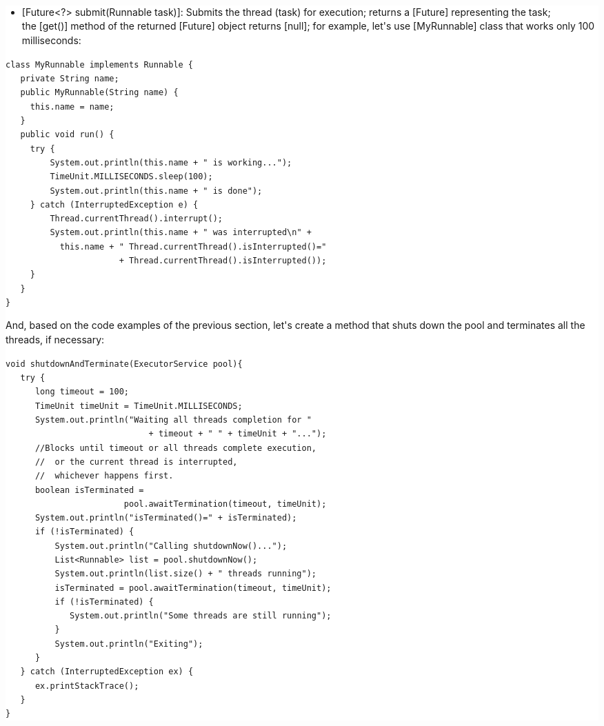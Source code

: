 -   [Future\<?\> submit(Runnable task)]: Submits the thread (task)
    for execution; returns a [Future] representing the task;
    the [get()] method of the returned [Future] object
    returns [null]; for example, let\'s use [MyRunnable]
    class that works only 100 milliseconds:


```
class MyRunnable implements Runnable {
   private String name;
   public MyRunnable(String name) {
     this.name = name;
   }
   public void run() {
     try {
         System.out.println(this.name + " is working...");
         TimeUnit.MILLISECONDS.sleep(100);
         System.out.println(this.name + " is done");
     } catch (InterruptedException e) {
         Thread.currentThread().interrupt();
         System.out.println(this.name + " was interrupted\n" +
           this.name + " Thread.currentThread().isInterrupted()="
                       + Thread.currentThread().isInterrupted());
     }
   }
}
```

And, based on the code examples of the previous section, let\'s create a
method that shuts down the pool and terminates all the threads, if
necessary:


```
void shutdownAndTerminate(ExecutorService pool){
   try {
      long timeout = 100;
      TimeUnit timeUnit = TimeUnit.MILLISECONDS;
      System.out.println("Waiting all threads completion for "
                             + timeout + " " + timeUnit + "...");
      //Blocks until timeout or all threads complete execution, 
      //  or the current thread is interrupted, 
      //  whichever happens first.
      boolean isTerminated = 
                        pool.awaitTermination(timeout, timeUnit);
      System.out.println("isTerminated()=" + isTerminated);
      if (!isTerminated) {
          System.out.println("Calling shutdownNow()...");
          List<Runnable> list = pool.shutdownNow();
          System.out.println(list.size() + " threads running");
          isTerminated = pool.awaitTermination(timeout, timeUnit);
          if (!isTerminated) {
             System.out.println("Some threads are still running");
          }
          System.out.println("Exiting");
      }
   } catch (InterruptedException ex) {
      ex.printStackTrace();
   }
}
```
